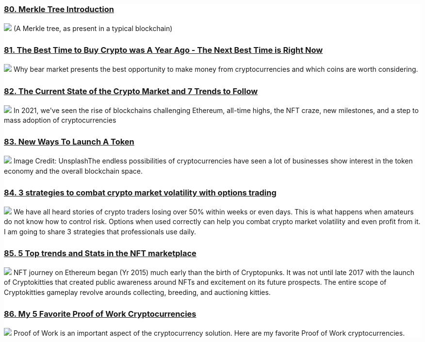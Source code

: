 ### [80. Merkle Tree Introduction](https://hackernoon.com/merkle-tree-introduction-4c44250e2da7)
![](https://cdn.hackernoon.com/drafts/6s2x3yqp.png)
(A Merkle tree, as present in a typical blockchain)

### [81. The Best Time to Buy Crypto was A Year Ago - The Next Best Time is Right Now](https://hackernoon.com/the-best-time-to-buy-crypto-was-a-year-ago-the-next-best-time-is-right-now-ww5p357c)
![](https://cdn.hackernoon.com/images/ZW20EUTPJfhox7MUgWdXzwwwm2g1-ma2435ve.jpeg)
Why bear market presents the best opportunity to make money from cryptocurrencies and which coins are worth considering.

### [82. The Current State of the Crypto Market and 7 Trends to Follow](https://hackernoon.com/the-current-state-of-the-crypto-market-and-7-trends-to-follow)
![](https://cdn.hackernoon.com/images/ZXvwWhuaiAY0BoWkm8U7fJ1XTLI2-wof35ru.jpeg)
In 2021, we've seen the rise of blockchains challenging Ethereum, all-time highs, the NFT craze, new milestones, and a step to mass adoption of cryptocurrencies

### [83. New Ways To Launch A Token](https://hackernoon.com/new-ways-to-launch-a-token-vz15321a)
![](https://cdn.hackernoon.com/drafts/i85x32sq.png)
Image Credit: UnsplashThe endless possibilities of cryptocurrencies have seen a lot of businesses show interest in the token economy and the overall blockchain space. 

### [84. 3 strategies to combat crypto market volatility with options trading](https://hackernoon.com/3-strategies-to-combat-crypto-market-volatility-with-options-trading-9322d710f087)
![](https://cdn.hackernoon.com/images/d5q30og.jpg)
We have all heard stories of crypto traders losing over 50% within weeks or even days. This is what happens when amateurs do not know how to control risk. Options when used correctly can help you combat crypto market volatility and even profit from it. I am going to share 3 strategies that professionals use daily.

### [85. 5 Top trends and Stats in the NFT marketplace](https://hackernoon.com/5-top-trends-and-stats-in-the-nft-marketplace-2p1b37w4)
![](https://cdn.hackernoon.com/images/ZCZiTG9f6wgSEtFVIS1Hddo21bX2-rrbg35sa.png)
NFT journey on Ethereum began (Yr 2015) much early than the birth of Cryptopunks. It was not until late 2017 with the launch of Cryptokitties that created public awareness around NFTs and excitement on its future prospects. The entire scope of Cryptokitties gameplay revolve arounds collecting, breeding, and auctioning kitties. 

### [86. My 5 Favorite Proof of Work Cryptocurrencies](https://hackernoon.com/my-5-favorite-proof-of-work-cryptocurrencies)
![](https://cdn.hackernoon.com/images/Y8OnbrBlePVzFHizwYeYKtHAbMn1-iyc3esj.jpeg)
Proof of Work is an important aspect of the cryptocurrency solution. Here are my favorite Proof of Work cryptocurrencies.
